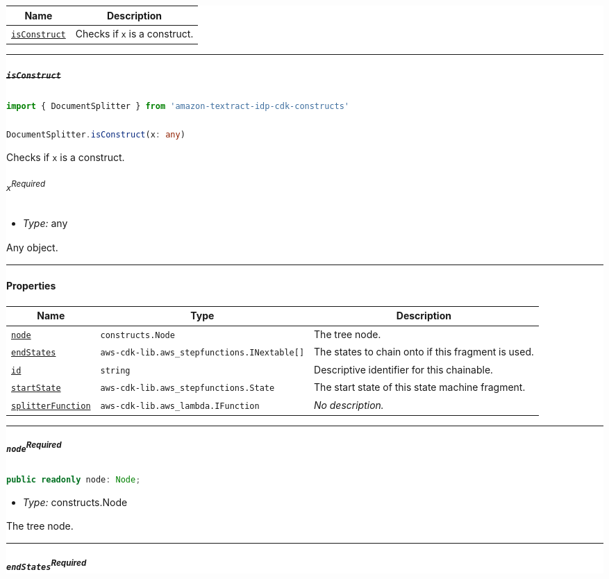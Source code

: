 | **Name** | **Description** |
| --- | --- |
| <code><a href="#amazon-textract-idp-cdk-constructs.DocumentSplitter.isConstruct">isConstruct</a></code> | Checks if `x` is a construct. |

---

##### ~~`isConstruct`~~ <a name="isConstruct" id="amazon-textract-idp-cdk-constructs.DocumentSplitter.isConstruct"></a>

```typescript
import { DocumentSplitter } from 'amazon-textract-idp-cdk-constructs'

DocumentSplitter.isConstruct(x: any)
```

Checks if `x` is a construct.

###### `x`<sup>Required</sup> <a name="x" id="amazon-textract-idp-cdk-constructs.DocumentSplitter.isConstruct.parameter.x"></a>

- *Type:* any

Any object.

---

#### Properties <a name="Properties" id="Properties"></a>

| **Name** | **Type** | **Description** |
| --- | --- | --- |
| <code><a href="#amazon-textract-idp-cdk-constructs.DocumentSplitter.property.node">node</a></code> | <code>constructs.Node</code> | The tree node. |
| <code><a href="#amazon-textract-idp-cdk-constructs.DocumentSplitter.property.endStates">endStates</a></code> | <code>aws-cdk-lib.aws_stepfunctions.INextable[]</code> | The states to chain onto if this fragment is used. |
| <code><a href="#amazon-textract-idp-cdk-constructs.DocumentSplitter.property.id">id</a></code> | <code>string</code> | Descriptive identifier for this chainable. |
| <code><a href="#amazon-textract-idp-cdk-constructs.DocumentSplitter.property.startState">startState</a></code> | <code>aws-cdk-lib.aws_stepfunctions.State</code> | The start state of this state machine fragment. |
| <code><a href="#amazon-textract-idp-cdk-constructs.DocumentSplitter.property.splitterFunction">splitterFunction</a></code> | <code>aws-cdk-lib.aws_lambda.IFunction</code> | *No description.* |

---

##### `node`<sup>Required</sup> <a name="node" id="amazon-textract-idp-cdk-constructs.DocumentSplitter.property.node"></a>

```typescript
public readonly node: Node;
```

- *Type:* constructs.Node

The tree node.

---

##### `endStates`<sup>Required</sup> <a name="endStates" id="amazon-textract-idp-cdk-constructs.DocumentSplitter.property.endStates"></a>
